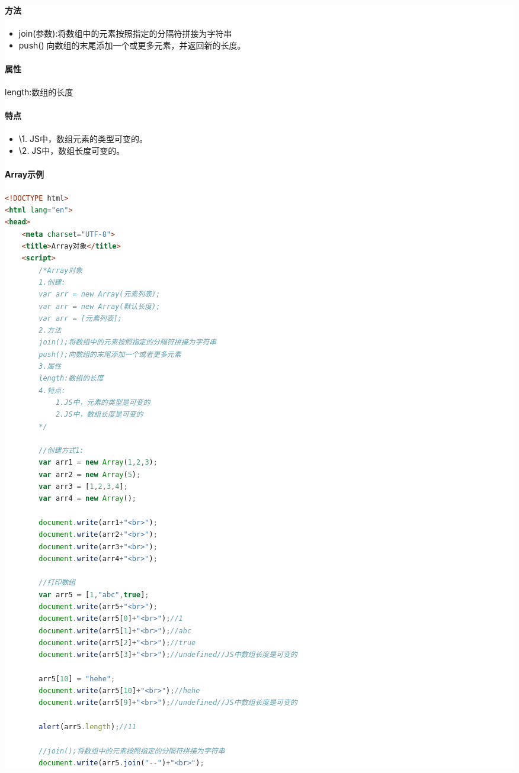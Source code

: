 #### 方法

- join(参数):将数组中的元素按照指定的分隔符拼接为字符串
- push() 向数组的末尾添加一个或更多元素，并返回新的长度。

#### 属性

length:数组的长度

#### 特点

- \1. JS中，数组元素的类型可变的。
- \2. JS中，数组长度可变的。

#### Array示例

```html
<!DOCTYPE html>
<html lang="en">
<head>
    <meta charset="UTF-8">
    <title>Array对象</title>
    <script>
        /*Array对象
        1.创建:
        var arr = new Array(元素列表);
        var arr = new Array(默认长度);
        var arr = [元素列表];
        2.方法
        join();将数组中的元素按照指定的分隔符拼接为字符串
        push();向数组的末尾添加一个或者更多元素
        3.属性
        length:数组的长度
        4.特点:
            1.JS中，元素的类型是可变的
            2.JS中，数组长度是可变的
        */

        //创建方式1:
        var arr1 = new Array(1,2,3);
        var arr2 = new Array(5);
        var arr3 = [1,2,3,4];
        var arr4 = new Array();

        document.write(arr1+"<br>");
        document.write(arr2+"<br>");
        document.write(arr3+"<br>");
        document.write(arr4+"<br>");

        //打印数组
        var arr5 = [1,"abc",true];
        document.write(arr5+"<br>");
        document.write(arr5[0]+"<br>");//1
        document.write(arr5[1]+"<br>");//abc
        document.write(arr5[2]+"<br>");//true
        document.write(arr5[3]+"<br>");//undefined//JS中数组长度是可变的

        arr5[10] = "hehe";
        document.write(arr5[10]+"<br>");//hehe
        document.write(arr5[9]+"<br>");//undefined//JS中数组长度是可变的

        alert(arr5.length);//11

        //join();将数组中的元素按照指定的分隔符拼接为字符串
        document.write(arr5.join("--")+"<br>");
```